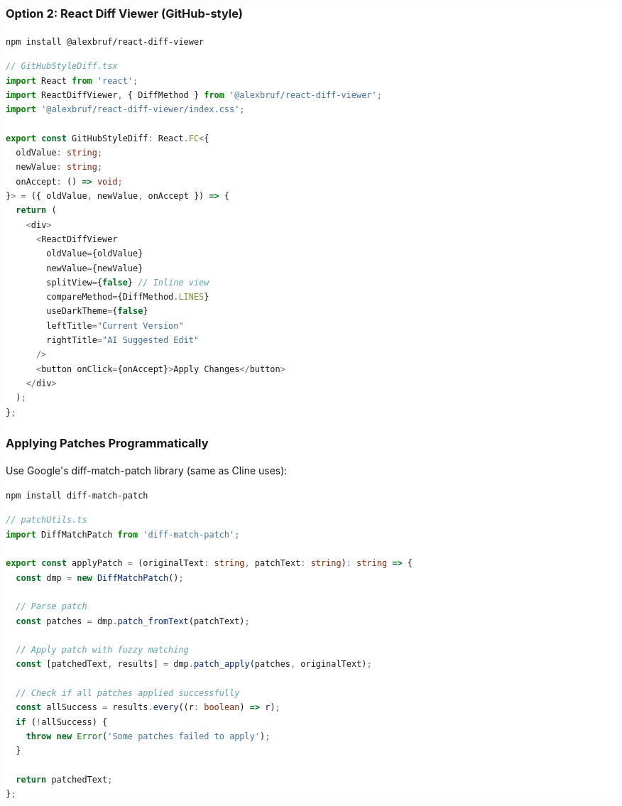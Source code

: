 
### Option 2: React Diff Viewer (GitHub-style)

```bash
npm install @alexbruf/react-diff-viewer
```

```typescript
// GitHubStyleDiff.tsx
import React from 'react';
import ReactDiffViewer, { DiffMethod } from '@alexbruf/react-diff-viewer';
import '@alexbruf/react-diff-viewer/index.css';

export const GitHubStyleDiff: React.FC<{
  oldValue: string;
  newValue: string;
  onAccept: () => void;
}> = ({ oldValue, newValue, onAccept }) => {
  return (
    <div>
      <ReactDiffViewer
        oldValue={oldValue}
        newValue={newValue}
        splitView={false} // Inline view
        compareMethod={DiffMethod.LINES}
        useDarkTheme={false}
        leftTitle="Current Version"
        rightTitle="AI Suggested Edit"
      />
      <button onClick={onAccept}>Apply Changes</button>
    </div>
  );
};
```

### Applying Patches Programmatically

Use Google's diff-match-patch library (same as Cline uses):

```bash
npm install diff-match-patch
```

```typescript
// patchUtils.ts
import DiffMatchPatch from 'diff-match-patch';

export const applyPatch = (originalText: string, patchText: string): string => {
  const dmp = new DiffMatchPatch();
  
  // Parse patch
  const patches = dmp.patch_fromText(patchText);
  
  // Apply patch with fuzzy matching
  const [patchedText, results] = dmp.patch_apply(patches, originalText);
  
  // Check if all patches applied successfully
  const allSuccess = results.every((r: boolean) => r);
  if (!allSuccess) {
    throw new Error('Some patches failed to apply');
  }
  
  return patchedText;
};
```
